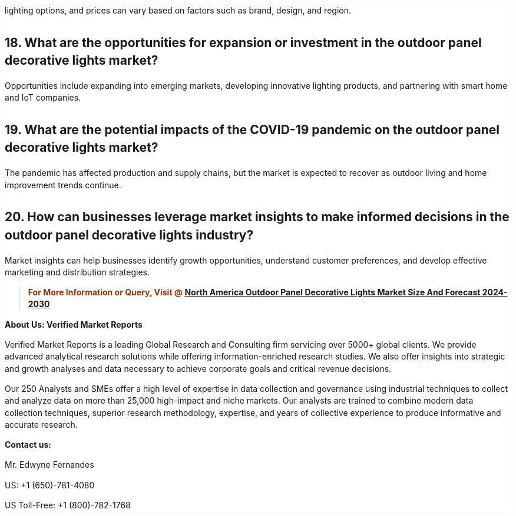 lighting options, and prices can vary based on factors such as brand, design, and region.</p>    <h2>18. What are the opportunities for expansion or investment in the outdoor panel decorative lights market?</div><div></h2>    <p>Opportunities include expanding into emerging markets, developing innovative lighting products, and partnering with smart home and IoT companies.</p>    <h2>19. What are the potential impacts of the COVID-19 pandemic on the outdoor panel decorative lights market?</div><div></h2>    <p>The pandemic has affected production and supply chains, but the market is expected to recover as outdoor living and home improvement trends continue.</p>    <h2>20. How can businesses leverage market insights to make informed decisions in the outdoor panel decorative lights industry?</div><div></h2>    <p>Market insights can help businesses identify growth opportunities, understand customer preferences, and develop effective marketing and distribution strategies.</p></body></html></p><blockquote><p><span style="color: #993300;"><strong>For More Information or Query, Visit @ <a href="https://www.verifiedmarketreports.com/product/outdoor-panel-decorative-lights-market/">North America Outdoor Panel Decorative Lights Market Size And Forecast 2024-2030</a></strong></span></p></blockquote><p><strong>About Us: Verified Market Reports</strong></p><p>Verified Market Reports is a leading Global Research and Consulting firm servicing over 5000+ global clients. We provide advanced analytical research solutions while offering information-enriched research studies. We also offer insights into strategic and growth analyses and data necessary to achieve corporate goals and critical revenue decisions.</p><p>Our 250 Analysts and SMEs offer a high level of expertise in data collection and governance using industrial techniques to collect and analyze data on more than 25,000 high-impact and niche markets. Our analysts are trained to combine modern data collection techniques, superior research methodology, expertise, and years of collective experience to produce informative and accurate research.</p><p><strong>Contact us:</strong></p><p>Mr. Edwyne Fernandes</p><p>US: +1 (650)-781-4080</p><p>US Toll-Free: +1 (800)-782-1768</p>
